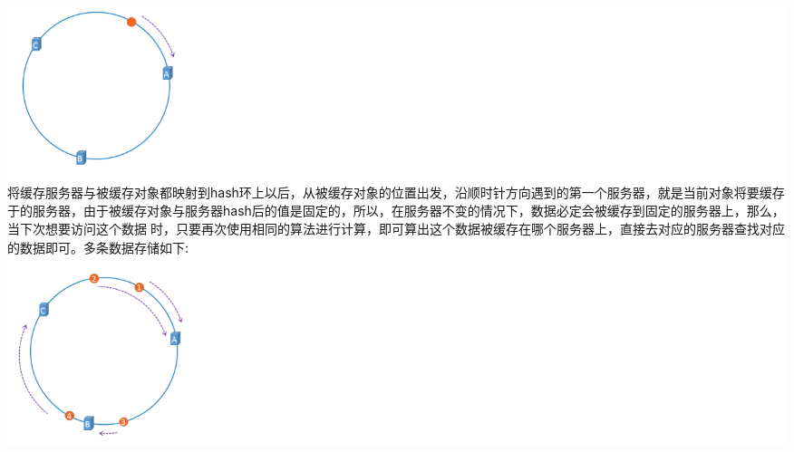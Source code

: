 <img src="图片/hash环3.png" style="zoom:33%;" />

将缓存服务器与被缓存对象都映射到hash环上以后，从被缓存对象的位置出发，沿顺时针方向遇到的第一个服务器，就是当前对象将要缓存于的服务器，由于被缓存对象与服务器hash后的值是固定的，所以，在服务器不变的情况下，数据必定会被缓存到固定的服务器上，那么，当下次想要访问这个数据 时，只要再次使用相同的算法进行计算，即可算出这个数据被缓存在哪个服务器上，直接去对应的服务器查找对应的数据即可。多条数据存储如下:

<img src="图片/hash环4.png" style="zoom:33%;" />
